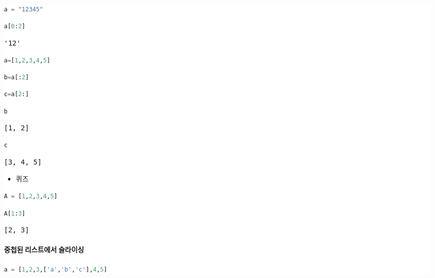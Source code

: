 ```python
a = "12345"
```


```python
a[0:2]
```

<pre>
'12'
</pre>

```python
a=[1,2,3,4,5]
```


```python
b=a[:2]
```


```python
c=a[2:]
```


```python
b
```

<pre>
[1, 2]
</pre>

```python
c
```

<pre>
[3, 4, 5]
</pre>
- 퀴즈



```python
A = [1,2,3,4,5]
```


```python
A[1:3]
```

<pre>
[2, 3]
</pre>
#### 중첩된 리스트에서 슬라이싱



```python
a = [1,2,3,['a','b','c'],4,5]
```
